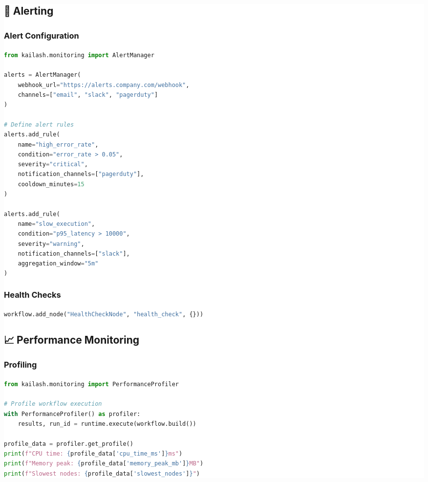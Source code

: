 ## 🚨 Alerting

### Alert Configuration
```python
from kailash.monitoring import AlertManager

alerts = AlertManager(
    webhook_url="https://alerts.company.com/webhook",
    channels=["email", "slack", "pagerduty"]
)

# Define alert rules
alerts.add_rule(
    name="high_error_rate",
    condition="error_rate > 0.05",
    severity="critical",
    notification_channels=["pagerduty"],
    cooldown_minutes=15
)

alerts.add_rule(
    name="slow_execution",
    condition="p95_latency > 10000",
    severity="warning",
    notification_channels=["slack"],
    aggregation_window="5m"
)

```

### Health Checks
```python
workflow.add_node("HealthCheckNode", "health_check", {}))

```

## 📈 Performance Monitoring

### Profiling
```python
from kailash.monitoring import PerformanceProfiler

# Profile workflow execution
with PerformanceProfiler() as profiler:
    results, run_id = runtime.execute(workflow.build())

profile_data = profiler.get_profile()
print(f"CPU time: {profile_data['cpu_time_ms']}ms")
print(f"Memory peak: {profile_data['memory_peak_mb']}MB")
print(f"Slowest nodes: {profile_data['slowest_nodes']}")

```
